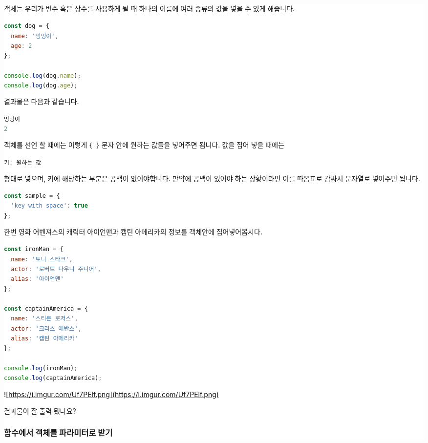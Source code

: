 객체는 우리가 변수 혹은 상수를 사용하게 될 때 하나의 이름에 여러 종류의 값을 넣을 수 있게 해줍니다.

```jsx
const dog = {
  name: '멍멍이',
  age: 2
};

console.log(dog.name);
console.log(dog.age);
```

결과물은 다음과 같습니다.

```jsx
멍멍이
2
```

객체를 선언 할 때에는 이렇게 `{ }` 문자 안에 원하는 값들을 넣어주면 됩니다. 값을 집어 넣을 때에는

```jsx
키: 원하는 값
```

형태로 넣으며, 키에 해당하는 부분은 공백이 없어야합니다. 만약에 공백이 있어야 하는 상황이라면 이를 따옴표로 감싸서 문자열로 넣어주면 됩니다.

```jsx
const sample = {
  'key with space': true
};
```

한번 영화 어벤져스의 캐릭터 아이언맨과 캡틴 아메리카의 정보를 객체안에 집어넣어봅시다.

```jsx
const ironMan = {
  name: '토니 스타크',
  actor: '로버트 다우니 주니어',
  alias: '아이언맨'
};

const captainAmerica = {
  name: '스티븐 로저스',
  actor: '크리스 에반스',
  alias: '캡틴 아메리카'
};

console.log(ironMan);
console.log(captainAmerica);
```

![https://i.imgur.com/Uf7PElf.png](https://i.imgur.com/Uf7PElf.png)

결과물이 잘 출력 됐나요?

### **함수에서 객체를 파라미터로 받기**
